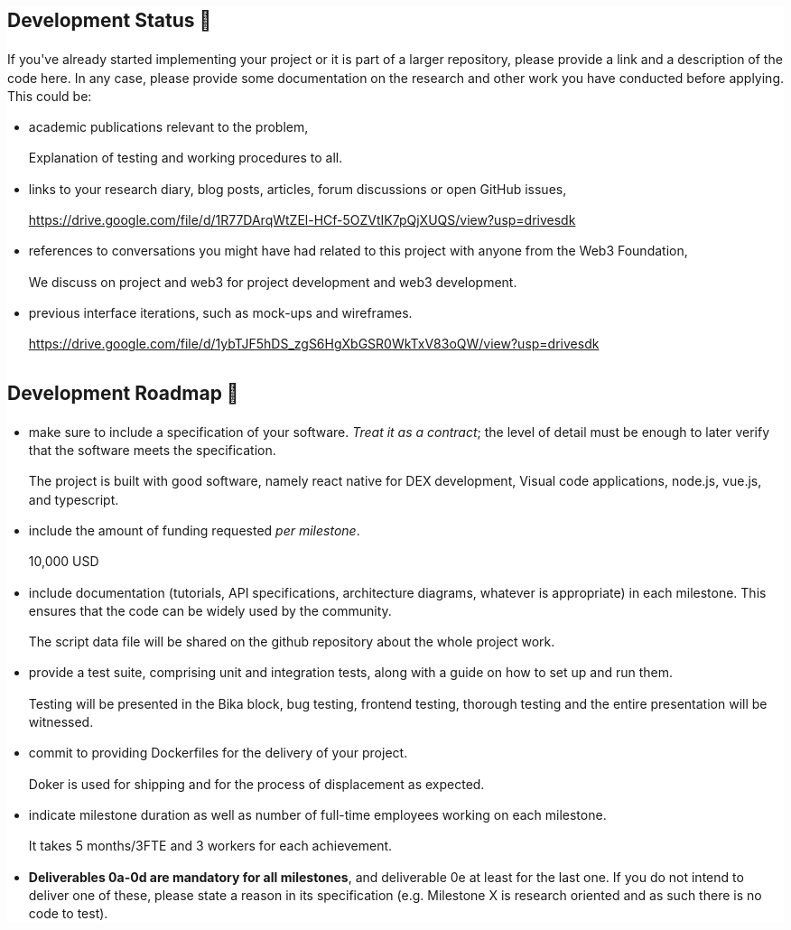 
## Development Status :open_book:

If you've already started implementing your project or it is part of a larger repository, please provide a link and a description of the code here. In any case, please provide some documentation on the research and other work you have conducted before applying. This could be:


- academic publications relevant to the problem,

   Explanation of testing and working procedures to all.

- links to your research diary, blog posts, articles, forum discussions or open GitHub issues,

   https://drive.google.com/file/d/1R77DArqWtZEl-HCf-5OZVtIK7pQjXUQS/view?usp=drivesdk

- references to conversations you might have had related to this project with anyone from the Web3 Foundation,

   We discuss on project and web3 for project development and web3 development.

- previous interface iterations, such as mock-ups and wireframes.

   https://drive.google.com/file/d/1ybTJF5hDS_zgS6HgXbGSR0WkTxV83oQW/view?usp=drivesdk


## Development Roadmap :nut_and_bolt:


- make sure to include a specification of your software. _Treat it as a contract_; the level of detail must be enough to later verify that the software meets the specification.

   The project is built with good software, namely react native for DEX development, Visual code applications, node.js, vue.js, and typescript.

- include the amount of funding requested _per milestone_.

   10,000 USD

- include documentation (tutorials, API specifications, architecture diagrams, whatever is appropriate) in each milestone. This ensures that the code can be widely used by the community.

   The script data file will be shared on the github repository about the whole project work.

- provide a test suite, comprising unit and integration tests, along with a guide on how to set up and run them.

   Testing will be presented in the Bika block, bug testing, frontend testing, thorough testing and the entire presentation will be witnessed.

- commit to providing Dockerfiles for the delivery of your project.

   Doker is used for shipping and for the process of displacement as expected.

- indicate milestone duration as well as number of full-time employees working on each milestone.
 
   It takes 5 months/3FTE and 3 workers for each achievement.

- **Deliverables 0a-0d are mandatory for all milestones**, and deliverable 0e at least for the last one. If you do not intend to deliver one of these, please state a reason in its specification (e.g. Milestone X is research oriented and as such there is no code to test).
